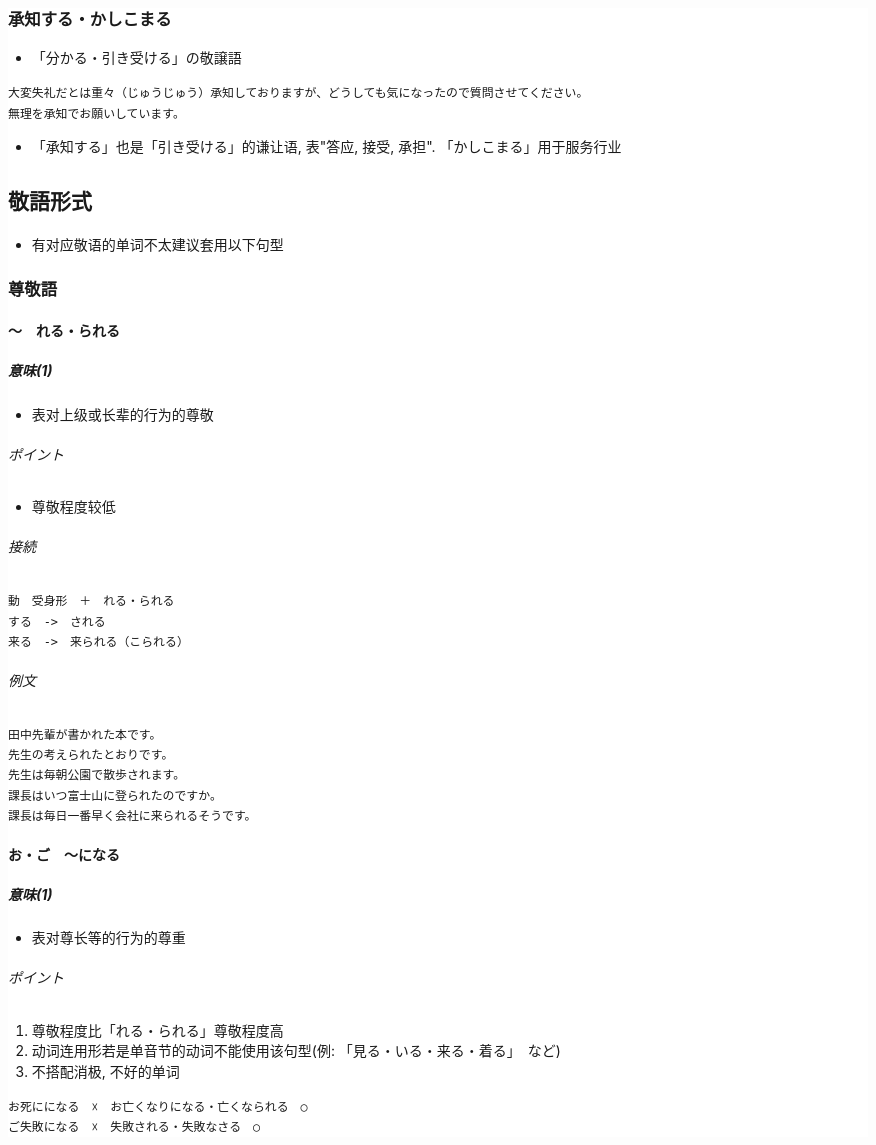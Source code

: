 ### 承知する・かしこまる
- 「分かる・引き受ける」の敬譲語

```
大変失礼だとは重々（じゅうじゅう）承知しておりますが、どうしても気になったので質問させてください。
無理を承知でお願いしています。

```

- 「承知する」也是「引き受ける」的谦让语, 表"答应, 接受, 承担". 「かしこまる」用于服务行业

## 敬語形式
- 有对应敬语的单词不太建议套用以下句型

### 尊敬語
#### 〜　れる・られる 
##### 意味(1)
- 表对上级或长辈的行为的尊敬

###### ポイント
- 尊敬程度较低

###### 接続
```
動　受身形　＋　れる・られる
する　->　される
来る　->　来られる（こられる）

```

###### 例文
```
田中先輩が書かれた本です。
先生の考えられたとおりです。
先生は毎朝公園で散歩されます。
課長はいつ富士山に登られたのですか。
課長は毎日一番早く会社に来られるそうです。

```

#### お・ご　〜になる
##### 意味(1)
- 表对尊长等的行为的尊重

###### ポイント
1. 尊敬程度比「れる・られる」尊敬程度高
2. 动词连用形若是单音节的动词不能使用该句型(例: 「見る・いる・来る・着る」　など)
3. 不搭配消极, 不好的单词

```
お死にになる　☓　お亡くなりになる・亡くなられる　○
ご失敗になる　☓　失敗される・失敗なさる　○

```

